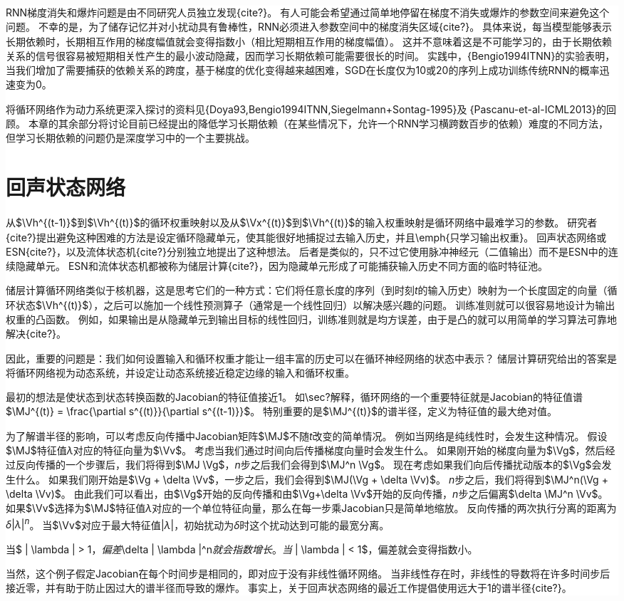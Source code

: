 

RNN梯度消失和爆炸问题是由不同研究人员独立发现{cite?}。
有人可能会希望通过简单地停留在梯度不消失或爆炸的参数空间来避免这个问题。
不幸的是，为了储存记忆并对小扰动具有鲁棒性，RNN必须进入参数空间中的梯度消失区域{cite?}。
具体来说，每当模型能够表示长期依赖时，长期相互作用的梯度幅值就会变得指数小（相比短期相互作用的梯度幅值）。
这并不意味着这是不可能学习的，由于长期依赖关系的信号很容易被短期相关性产生的最小波动隐藏，因而学习长期依赖可能需要很长的时间。
实践中，{Bengio1994ITNN}的实验表明，当我们增加了需要捕获的依赖关系的跨度，基于梯度的优化变得越来越困难，SGD在长度仅为10或20的序列上成功训练传统RNN的概率迅速变为0。

将循环网络作为动力系统更深入探讨的资料见{Doya93,Bengio1994ITNN,Siegelmann+Sontag-1995}及
{Pascanu-et-al-ICML2013}的回顾。
本章的其余部分将讨论目前已经提出的降低学习长期依赖（在某些情况下，允许一个RNN学习横跨数百步的依赖）难度的不同方法，但学习长期依赖的问题仍是深度学习中的一个主要挑战。



# 回声状态网络

从$\Vh^{(t-1)}$到$\Vh^{(t)}$的循环权重映射以及从$\Vx^{(t)}$到$\Vh^{(t)}$的输入权重映射是循环网络中最难学习的参数。
研究者{cite?}提出避免这种困难的方法是设定循环隐藏单元，使其能很好地捕捉过去输入历史，并且\emph{只学习输出权重}。
回声状态网络或ESN{cite?}，以及流体状态机{cite?}分别独立地提出了这种想法。
后者是类似的，只不过它使用脉冲神经元（二值输出）而不是ESN中的连续隐藏单元。
ESN和流体状态机都被称为储层计算{cite?}，因为隐藏单元形成了可能捕获输入历史不同方面的临时特征池。



储层计算循环网络类似于核机器，这是思考它们的一种方式：它们将任意长度的序列（到时刻$t$的输入历史）映射为一个长度固定的向量（循环状态$\Vh^{(t)}$），之后可以施加一个线性预测算子（通常是一个线性回归）以解决感兴趣的问题。
训练准则就可以很容易地设计为输出权重的凸函数。
例如，如果输出是从隐藏单元到输出目标的线性回归，训练准则就是均方误差，由于是凸的就可以用简单的学习算法可靠地解决{cite?}。

因此，重要的问题是：我们如何设置输入和循环权重才能让一组丰富的历史可以在循环神经网络的状态中表示？
储层计算研究给出的答案是将循环网络视为动态系统，并设定让动态系统接近稳定边缘的输入和循环权重。

最初的想法是使状态到状态转换函数的Jacobian的特征值接近1。
如\sec?解释，循环网络的一个重要特征就是Jacobian的特征值谱$\MJ^{(t)} = \frac{\partial s^{(t)}}{\partial s^{(t-1)}}$。
特别重要的是$\MJ^{(t)}$的谱半径，定义为特征值的最大绝对值。

为了解谱半径的影响，可以考虑反向传播中Jacobian矩阵$\MJ$不随$t$改变的简单情况。
例如当网络是纯线性时，会发生这种情况。
假设$\MJ$特征值$\lambda$对应的特征向量为$\Vv$。
考虑当我们通过时间向后传播梯度向量时会发生什么。
如果刚开始的梯度向量为$\Vg$，然后经过反向传播的一个步骤后，我们将得到$\MJ \Vg$，$n$步之后我们会得到$\MJ^n \Vg$。
现在考虑如果我们向后传播扰动版本的$\Vg$会发生什么。
如果我们刚开始是$\Vg + \delta \Vv$，一步之后，我们会得到$\MJ(\Vg + \delta \Vv)$。
$n$步之后，我们将得到$\MJ^n(\Vg + \delta \Vv)$。
由此我们可以看出，由$\Vg$开始的反向传播和由$\Vg+\delta \Vv$开始的反向传播，$n$步之后偏离$\delta \MJ^n \Vv$。
如果$\Vv$选择为$\MJ$特征值$\lambda$对应的一个单位特征向量，那么在每一步乘Jacobian只是简单地缩放。
反向传播的两次执行分离的距离为$\delta | \lambda |^n$。
当$\Vv$对应于最大特征值$|\lambda|$，初始扰动为$\delta$时这个扰动达到可能的最宽分离。

当$ | \lambda | > 1$，偏差$\delta | \lambda |^n$就会指数增长。
当$ | \lambda | < 1$，偏差就会变得指数小。



当然，这个例子假定Jacobian在每个时间步是相同的，即对应于没有非线性循环网络。
当非线性存在时，非线性的导数将在许多时间步后接近零，并有助于防止因过大的谱半径而导致的爆炸。
事实上，关于回声状态网络的最近工作提倡使用远大于1的谱半径{cite?}。
